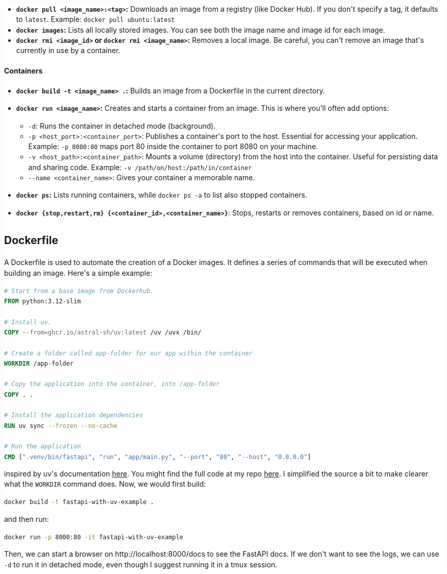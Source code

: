 *   **`docker pull <image_name>:<tag>`:** Downloads an image from a registry (like Docker Hub).  If you don't specify a tag, it defaults to `latest`.  Example: `docker pull ubuntu:latest`
*   **`docker images`:** Lists all locally stored images. You can see both the image name and image id for each image.
*   **`docker rmi <image_id>` or `docker rmi <image_name>`:** Removes a local image. Be careful, you can't remove an image that's currently in use by a container.

#### Containers

* **`docker build -t <image_name> .`:** Builds an image from a Dockerfile in the current directory.

*   **`docker run <image_name>`:** Creates and starts a container from an image.  This is where you'll often add options:
    *   `-d`: Runs the container in detached mode (background).
    *   `-p <host_port>:<container_port>`: Publishes a container's port to the host.  Essential for accessing your application. Example: `-p 8080:80` maps port 80 inside the container to port 8080 on your machine.
    *   `-v <host_path>:<container_path>`: Mounts a volume (directory) from the host into the container.  Useful for persisting data and sharing code. Example: `-v /path/on/host:/path/in/container`
    *   `--name <container_name>`: Gives your container a memorable name.

*   **`docker ps`:** Lists running containers, while `docker ps -a` to list also stopped containers.
*   **`docker {stop,restart,rm} {<container_id>,<container_name>}`**: Stops, restarts or removes containers, based on id or name.

## Dockerfile

A Dockerfile is used to automate the creation of a Docker images. It defines a series of commands that will be executed when building an image. Here's a simple example:
```dockerfile
# Start from a base image from Dockerhub.
FROM python:3.12-slim

# Install uv.
COPY --from=ghcr.io/astral-sh/uv:latest /uv /uvx /bin/

# Create a folder called app-folder for our app within the container
WORKDIR /app-folder

# Copy the application into the container, into /app-folder
COPY . .

# Install the application dependencies
RUN uv sync --frozen --no-cache

# Run the application
CMD [".venv/bin/fastapi", "run", "app/main.py", "--port", "80", "--host", "0.0.0.0"]
```
inspired by uv's documentation [here](https://docs.astral.sh/uv/guides/integration/fastapi/#deployment). You might find the full code at my repo [here](https://github.com/marctorsoc/fastapi-with-uv-example). I simplified the source a bit to make clearer what the `WORKDIR` command does. Now, we would first build:
```bash
docker build -t fastapi-with-uv-example .         
```
and then run:
```bash
docker run -p 8000:80 -it fastapi-with-uv-example
```
Then, we can start a browser on http://localhost:8000/docs to see the FastAPI docs. If we don't want to see the logs, we can use `-d` to run it in detached mode, even though I suggest running it in a tmux session.
